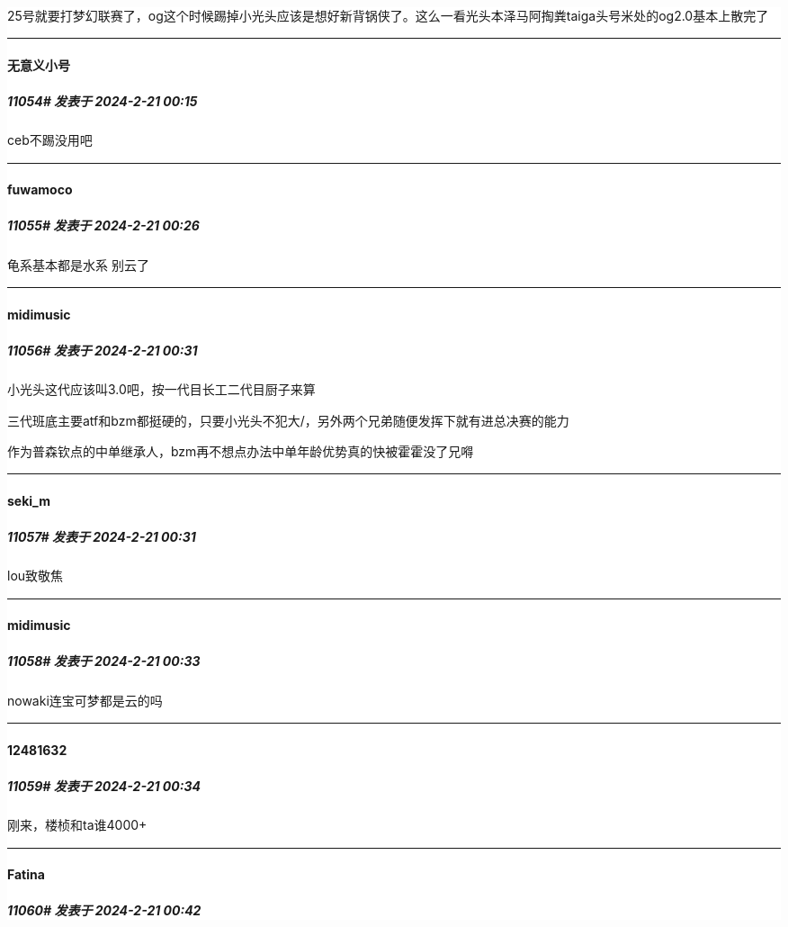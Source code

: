 25号就要打梦幻联赛了，og这个时候踢掉小光头应该是想好新背锅侠了。这么一看光头本泽马阿掏粪taiga头号米处的og2.0基本上散完了


*****

####  无意义小号  
##### 11054#       发表于 2024-2-21 00:15

ceb不踢没用吧


*****

####  fuwamoco  
##### 11055#       发表于 2024-2-21 00:26

龟系基本都是水系 别云了

*****

####  midimusic  
##### 11056#       发表于 2024-2-21 00:31

小光头这代应该叫3.0吧，按一代目长工二代目厨子来算

三代班底主要atf和bzm都挺硬的，只要小光头不犯大/，另外两个兄弟随便发挥下就有进总决赛的能力

作为普森钦点的中单继承人，bzm再不想点办法中单年龄优势真的快被霍霍没了兄嘚

*****

####  seki_m  
##### 11057#       发表于 2024-2-21 00:31

lou致敬焦

*****

####  midimusic  
##### 11058#       发表于 2024-2-21 00:33

nowaki连宝可梦都是云的吗

*****

####  12481632  
##### 11059#       发表于 2024-2-21 00:34

刚来，楼桢和ta谁4000+


*****

####  Fatina  
##### 11060#       发表于 2024-2-21 00:42
